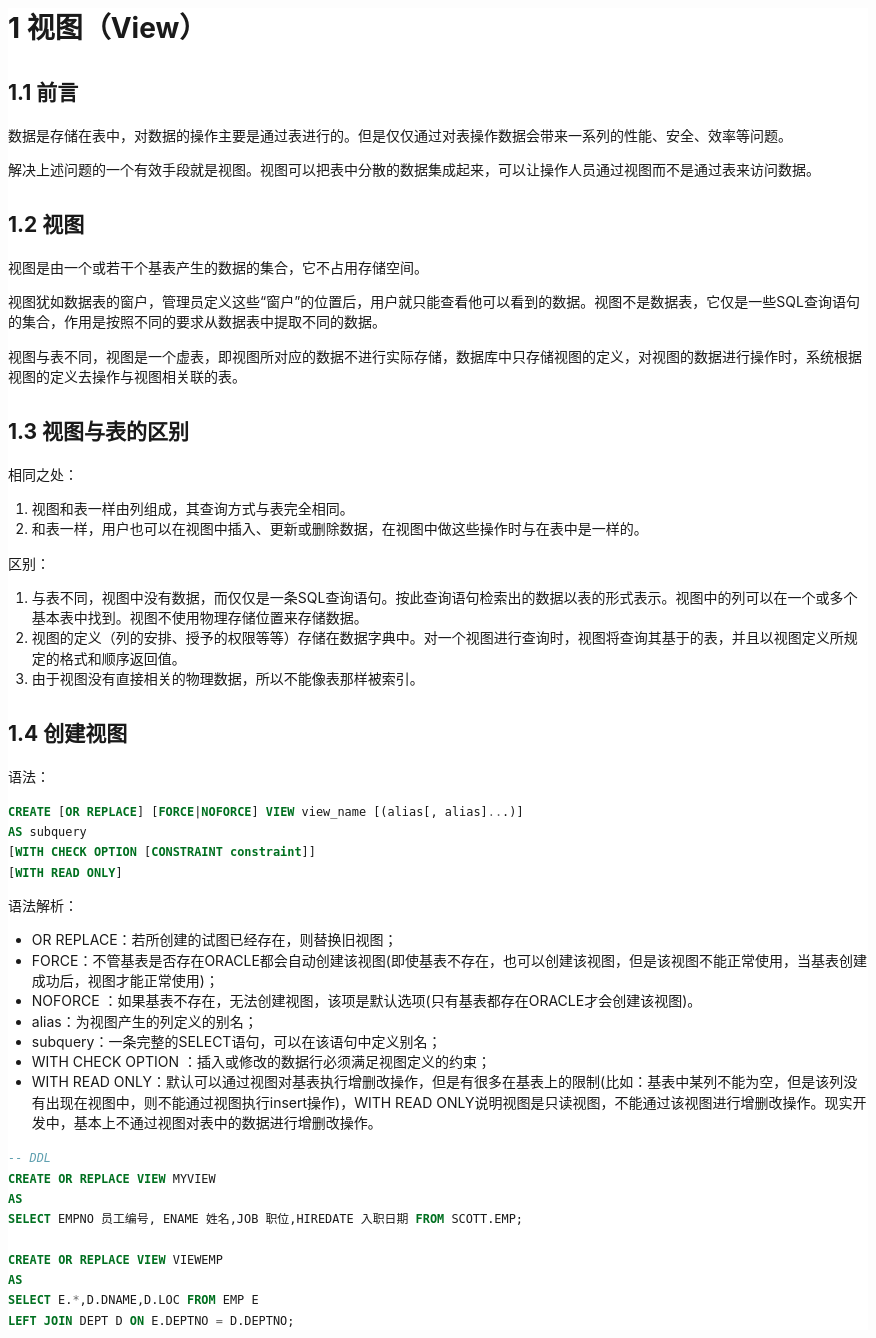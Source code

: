 # 1 视图（View）

## 1.1 前言

数据是存储在表中，对数据的操作主要是通过表进行的。但是仅仅通过对表操作数据会带来一系列的性能、安全、效率等问题。 

解决上述问题的一个有效手段就是视图。视图可以把表中分散的数据集成起来，可以让操作人员通过视图而不是通过表来访问数据。

## 1.2 视图

视图是由一个或若干个基表产生的数据的集合，它不占用存储空间。

视图犹如数据表的窗户，管理员定义这些“窗户”的位置后，用户就只能查看他可以看到的数据。视图不是数据表，它仅是一些SQL查询语句的集合，作用是按照不同的要求从数据表中提取不同的数据。

视图与表不同，视图是一个虚表，即视图所对应的数据不进行实际存储，数据库中只存储视图的定义，对视图的数据进行操作时，系统根据视图的定义去操作与视图相关联的表。 

## 1.3 视图与表的区别

相同之处：

1. 视图和表一样由列组成，其查询方式与表完全相同。
2. 和表一样，用户也可以在视图中插入、更新或删除数据，在视图中做这些操作时与在表中是一样的。

区别：

1. 与表不同，视图中没有数据，而仅仅是一条SQL查询语句。按此查询语句检索出的数据以表的形式表示。视图中的列可以在一个或多个基本表中找到。视图不使用物理存储位置来存储数据。
2. 视图的定义（列的安排、授予的权限等等）存储在数据字典中。对一个视图进行查询时，视图将查询其基于的表，并且以视图定义所规定的格式和顺序返回值。
3. 由于视图没有直接相关的物理数据，所以不能像表那样被索引。

## 1.4 创建视图

语法：

```SQL
CREATE [OR REPLACE] [FORCE|NOFORCE] VIEW view_name [(alias[, alias]...)] 
AS subquery 
[WITH CHECK OPTION [CONSTRAINT constraint]] 
[WITH READ ONLY]
```

语法解析：

- OR REPLACE：若所创建的试图已经存在，则替换旧视图；
- FORCE：不管基表是否存在ORACLE都会自动创建该视图(即使基表不存在，也可以创建该视图，但是该视图不能正常使用，当基表创建成功后，视图才能正常使用)；
- NOFORCE  ：如果基表不存在，无法创建视图，该项是默认选项(只有基表都存在ORACLE才会创建该视图)。
- alias：为视图产生的列定义的别名；
- subquery：一条完整的SELECT语句，可以在该语句中定义别名；
- WITH CHECK OPTION ：插入或修改的数据行必须满足视图定义的约束；
- WITH READ ONLY：默认可以通过视图对基表执行增删改操作，但是有很多在基表上的限制(比如：基表中某列不能为空，但是该列没有出现在视图中，则不能通过视图执行insert操作)，WITH READ ONLY说明视图是只读视图，不能通过该视图进行增删改操作。现实开发中，基本上不通过视图对表中的数据进行增删改操作。

```SQL
-- DDL
CREATE OR REPLACE VIEW MYVIEW
AS
SELECT EMPNO 员工编号, ENAME 姓名,JOB 职位,HIREDATE 入职日期 FROM SCOTT.EMP;

CREATE OR REPLACE VIEW VIEWEMP
AS
SELECT E.*,D.DNAME,D.LOC FROM EMP E 
LEFT JOIN DEPT D ON E.DEPTNO = D.DEPTNO;
```

